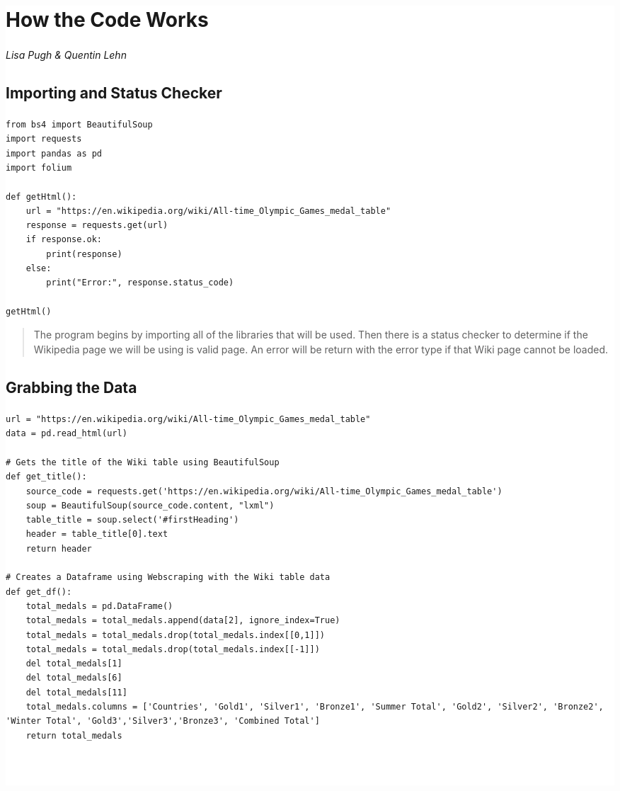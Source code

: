# How the Code Works
_Lisa Pugh & Quentin Lehn_


## Importing and Status Checker
<pre><code>from bs4 import BeautifulSoup
import requests
import pandas as pd
import folium

def getHtml():
    url = "https://en.wikipedia.org/wiki/All-time_Olympic_Games_medal_table"
    response = requests.get(url)
    if response.ok:
        print(response)
    else:
        print("Error:", response.status_code)

getHtml()</code></pre>
> The program begins by importing all of the libraries that will be used.
> Then there is a status checker to determine if the Wikipedia page we will be using is valid page.
> An error will be return with the error type if that Wiki page cannot be loaded.

## Grabbing the Data
<pre><code>url = "https://en.wikipedia.org/wiki/All-time_Olympic_Games_medal_table"
data = pd.read_html(url)

# Gets the title of the Wiki table using BeautifulSoup
def get_title():
    source_code = requests.get('https://en.wikipedia.org/wiki/All-time_Olympic_Games_medal_table')
    soup = BeautifulSoup(source_code.content, "lxml")
    table_title = soup.select('#firstHeading')
    header = table_title[0].text
    return header

# Creates a Dataframe using Webscraping with the Wiki table data
def get_df():
    total_medals = pd.DataFrame()
    total_medals = total_medals.append(data[2], ignore_index=True)
    total_medals = total_medals.drop(total_medals.index[[0,1]])
    total_medals = total_medals.drop(total_medals.index[[-1]])
    del total_medals[1]
    del total_medals[6]
    del total_medals[11]
    total_medals.columns = ['Countries', 'Gold1', 'Silver1', 'Bronze1', 'Summer Total', 'Gold2', 'Silver2', 'Bronze2', 'Winter Total', 'Gold3','Silver3','Bronze3', 'Combined Total']
    return total_medals
